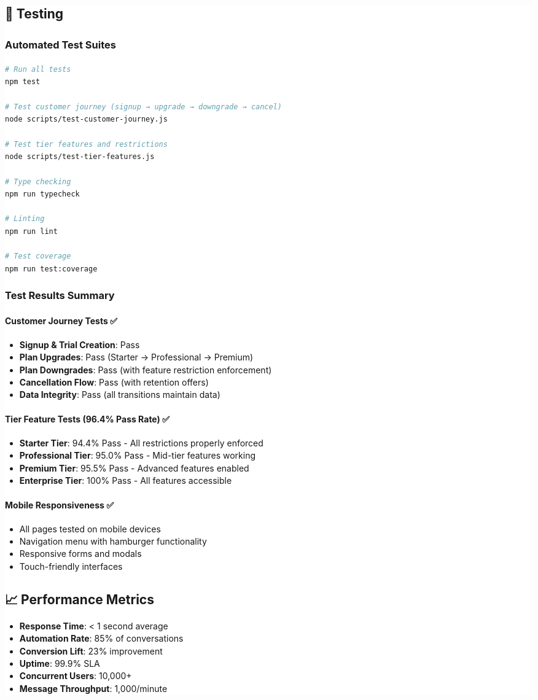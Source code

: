 ## 🧪 Testing

### Automated Test Suites

```bash
# Run all tests
npm test

# Test customer journey (signup → upgrade → downgrade → cancel)
node scripts/test-customer-journey.js

# Test tier features and restrictions
node scripts/test-tier-features.js

# Type checking
npm run typecheck

# Linting
npm run lint

# Test coverage
npm run test:coverage
```

### Test Results Summary

#### Customer Journey Tests ✅
- **Signup & Trial Creation**: Pass
- **Plan Upgrades**: Pass (Starter → Professional → Premium)
- **Plan Downgrades**: Pass (with feature restriction enforcement)
- **Cancellation Flow**: Pass (with retention offers)
- **Data Integrity**: Pass (all transitions maintain data)

#### Tier Feature Tests (96.4% Pass Rate) ✅
- **Starter Tier**: 94.4% Pass - All restrictions properly enforced
- **Professional Tier**: 95.0% Pass - Mid-tier features working
- **Premium Tier**: 95.5% Pass - Advanced features enabled
- **Enterprise Tier**: 100% Pass - All features accessible

#### Mobile Responsiveness ✅
- All pages tested on mobile devices
- Navigation menu with hamburger functionality
- Responsive forms and modals
- Touch-friendly interfaces

## 📈 Performance Metrics

- **Response Time**: < 1 second average
- **Automation Rate**: 85% of conversations
- **Conversion Lift**: 23% improvement
- **Uptime**: 99.9% SLA
- **Concurrent Users**: 10,000+
- **Message Throughput**: 1,000/minute
